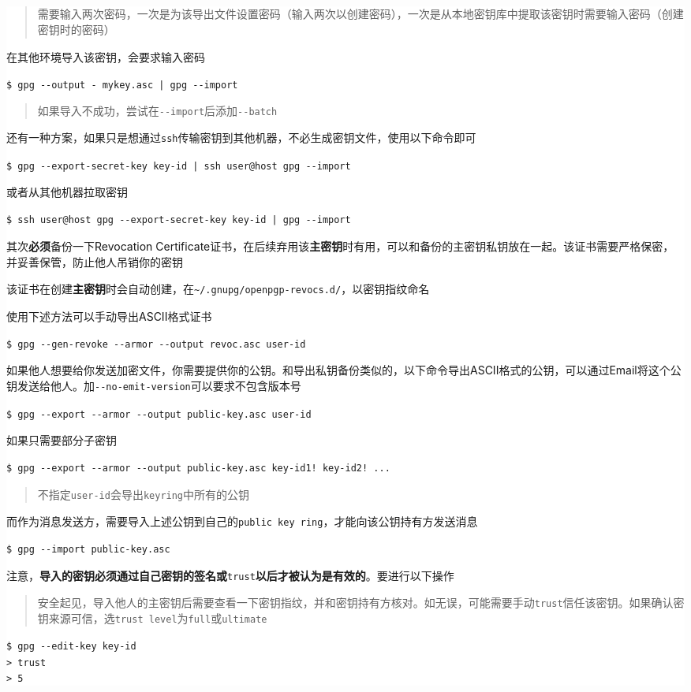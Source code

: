 > 需要输入两次密码，一次是为该导出文件设置密码（输入两次以创建密码），一次是从本地密钥库中提取该密钥时需要输入密码（创建密钥时的密码）

在其他环境导入该密钥，会要求输入密码

```
$ gpg --output - mykey.asc | gpg --import
```

> 如果导入不成功，尝试在`--import`后添加`--batch`

还有一种方案，如果只是想通过`ssh`传输密钥到其他机器，不必生成密钥文件，使用以下命令即可

```
$ gpg --export-secret-key key-id | ssh user@host gpg --import
```

或者从其他机器拉取密钥

```
$ ssh user@host gpg --export-secret-key key-id | gpg --import
```

其次**必须**备份一下Revocation Certificate证书，在后续弃用该**主密钥**时有用，可以和备份的主密钥私钥放在一起。该证书需要严格保密，并妥善保管，防止他人吊销你的密钥

该证书在创建**主密钥**时会自动创建，在`~/.gnupg/openpgp-revocs.d/`，以密钥指纹命名

使用下述方法可以手动导出ASCII格式证书

```
$ gpg --gen-revoke --armor --output revoc.asc user-id
```

如果他人想要给你发送加密文件，你需要提供你的公钥。和导出私钥备份类似的，以下命令导出ASCII格式的公钥，可以通过Email将这个公钥发送给他人。加`--no-emit-version`可以要求不包含版本号

```
$ gpg --export --armor --output public-key.asc user-id 
```

如果只需要部分子密钥

```
$ gpg --export --armor --output public-key.asc key-id1! key-id2! ...
```

> 不指定`user-id`会导出`keyring`中所有的公钥

而作为消息发送方，需要导入上述公钥到自己的`public key ring`，才能向该公钥持有方发送消息

```
$ gpg --import public-key.asc
```

注意，**导入的密钥必须通过自己密钥的签名或**`trust`**以后才被认为是有效的**。要进行以下操作

> 安全起见，导入他人的主密钥后需要查看一下密钥指纹，并和密钥持有方核对。如无误，可能需要手动`trust`信任该密钥。如果确认密钥来源可信，选`trust level`为`full`或`ultimate`

```
$ gpg --edit-key key-id
> trust
> 5
```
